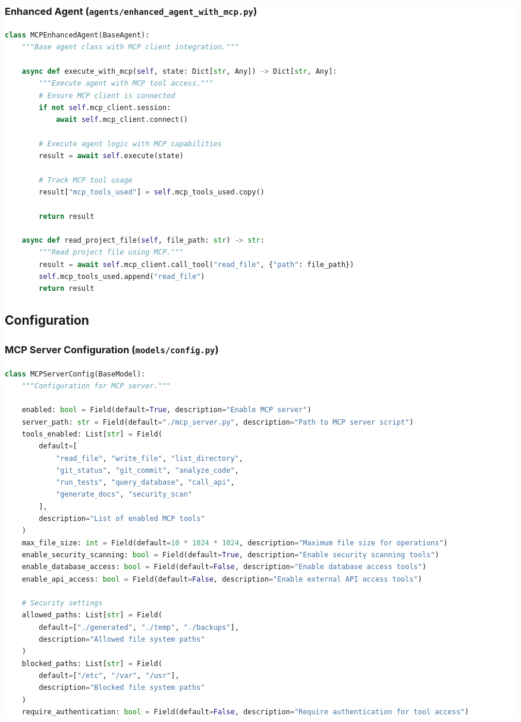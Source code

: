 ### Enhanced Agent (`agents/enhanced_agent_with_mcp.py`)
```python
class MCPEnhancedAgent(BaseAgent):
    """Base agent class with MCP client integration."""
    
    async def execute_with_mcp(self, state: Dict[str, Any]) -> Dict[str, Any]:
        """Execute agent with MCP tool access."""
        # Ensure MCP client is connected
        if not self.mcp_client.session:
            await self.mcp_client.connect()
        
        # Execute agent logic with MCP capabilities
        result = await self.execute(state)
        
        # Track MCP tool usage
        result["mcp_tools_used"] = self.mcp_tools_used.copy()
        
        return result
    
    async def read_project_file(self, file_path: str) -> str:
        """Read project file using MCP."""
        result = await self.mcp_client.call_tool("read_file", {"path": file_path})
        self.mcp_tools_used.append("read_file")
        return result
```

## Configuration

### MCP Server Configuration (`models/config.py`)
```python
class MCPServerConfig(BaseModel):
    """Configuration for MCP server."""
    
    enabled: bool = Field(default=True, description="Enable MCP server")
    server_path: str = Field(default="./mcp_server.py", description="Path to MCP server script")
    tools_enabled: List[str] = Field(
        default=[
            "read_file", "write_file", "list_directory",
            "git_status", "git_commit", "analyze_code",
            "run_tests", "query_database", "call_api",
            "generate_docs", "security_scan"
        ],
        description="List of enabled MCP tools"
    )
    max_file_size: int = Field(default=10 * 1024 * 1024, description="Maximum file size for operations")
    enable_security_scanning: bool = Field(default=True, description="Enable security scanning tools")
    enable_database_access: bool = Field(default=False, description="Enable database access tools")
    enable_api_access: bool = Field(default=False, description="Enable external API access tools")
    
    # Security settings
    allowed_paths: List[str] = Field(
        default=["./generated", "./temp", "./backups"],
        description="Allowed file system paths"
    )
    blocked_paths: List[str] = Field(
        default=["/etc", "/var", "/usr"],
        description="Blocked file system paths"
    )
    require_authentication: bool = Field(default=False, description="Require authentication for tool access")
```